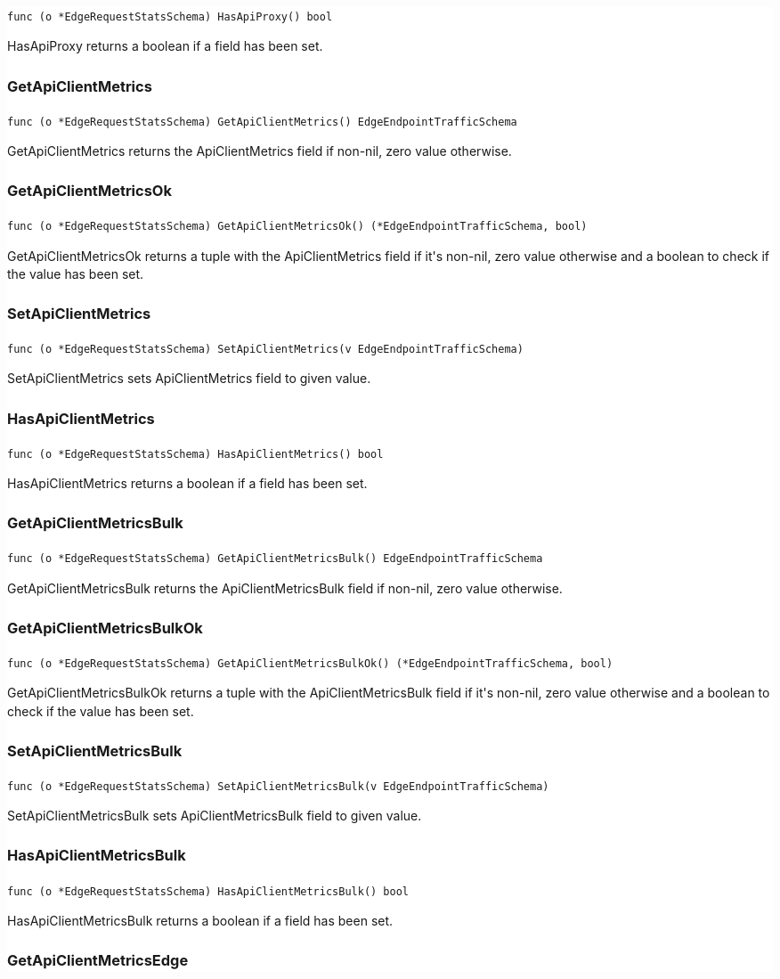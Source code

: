 `func (o *EdgeRequestStatsSchema) HasApiProxy() bool`

HasApiProxy returns a boolean if a field has been set.

### GetApiClientMetrics

`func (o *EdgeRequestStatsSchema) GetApiClientMetrics() EdgeEndpointTrafficSchema`

GetApiClientMetrics returns the ApiClientMetrics field if non-nil, zero value otherwise.

### GetApiClientMetricsOk

`func (o *EdgeRequestStatsSchema) GetApiClientMetricsOk() (*EdgeEndpointTrafficSchema, bool)`

GetApiClientMetricsOk returns a tuple with the ApiClientMetrics field if it's non-nil, zero value otherwise
and a boolean to check if the value has been set.

### SetApiClientMetrics

`func (o *EdgeRequestStatsSchema) SetApiClientMetrics(v EdgeEndpointTrafficSchema)`

SetApiClientMetrics sets ApiClientMetrics field to given value.

### HasApiClientMetrics

`func (o *EdgeRequestStatsSchema) HasApiClientMetrics() bool`

HasApiClientMetrics returns a boolean if a field has been set.

### GetApiClientMetricsBulk

`func (o *EdgeRequestStatsSchema) GetApiClientMetricsBulk() EdgeEndpointTrafficSchema`

GetApiClientMetricsBulk returns the ApiClientMetricsBulk field if non-nil, zero value otherwise.

### GetApiClientMetricsBulkOk

`func (o *EdgeRequestStatsSchema) GetApiClientMetricsBulkOk() (*EdgeEndpointTrafficSchema, bool)`

GetApiClientMetricsBulkOk returns a tuple with the ApiClientMetricsBulk field if it's non-nil, zero value otherwise
and a boolean to check if the value has been set.

### SetApiClientMetricsBulk

`func (o *EdgeRequestStatsSchema) SetApiClientMetricsBulk(v EdgeEndpointTrafficSchema)`

SetApiClientMetricsBulk sets ApiClientMetricsBulk field to given value.

### HasApiClientMetricsBulk

`func (o *EdgeRequestStatsSchema) HasApiClientMetricsBulk() bool`

HasApiClientMetricsBulk returns a boolean if a field has been set.

### GetApiClientMetricsEdge
